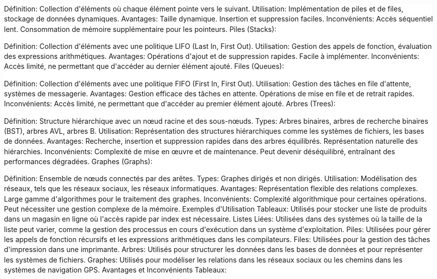 Définition: Collection d'éléments où chaque élément pointe vers le suivant.
Utilisation: Implémentation de piles et de files, stockage de données dynamiques.
Avantages:
Taille dynamique.
Insertion et suppression faciles.
Inconvénients:
Accès séquentiel lent.
Consommation de mémoire supplémentaire pour les pointeurs.
Piles (Stacks):

Définition: Collection d'éléments avec une politique LIFO (Last In, First Out).
Utilisation: Gestion des appels de fonction, évaluation des expressions arithmétiques.
Avantages:
Opérations d'ajout et de suppression rapides.
Facile à implémenter.
Inconvénients:
Accès limité, ne permettant que d'accéder au dernier élément ajouté.
Files (Queues):

Définition: Collection d'éléments avec une politique FIFO (First In, First Out).
Utilisation: Gestion des tâches en file d'attente, systèmes de messagerie.
Avantages:
Gestion efficace des tâches en attente.
Opérations de mise en file et de retrait rapides.
Inconvénients:
Accès limité, ne permettant que d'accéder au premier élément ajouté.
Arbres (Trees):

Définition: Structure hiérarchique avec un nœud racine et des sous-nœuds.
Types: Arbres binaires, arbres de recherche binaires (BST), arbres AVL, arbres B.
Utilisation: Représentation des structures hiérarchiques comme les systèmes de fichiers, les bases de données.
Avantages:
Recherche, insertion et suppression rapides dans des arbres équilibrés.
Représentation naturelle des hiérarchies.
Inconvénients:
Complexité de mise en œuvre et de maintenance.
Peut devenir déséquilibré, entraînant des performances dégradées.
Graphes (Graphs):

Définition: Ensemble de nœuds connectés par des arêtes.
Types: Graphes dirigés et non dirigés.
Utilisation: Modélisation des réseaux, tels que les réseaux sociaux, les réseaux informatiques.
Avantages:
Représentation flexible des relations complexes.
Large gamme d'algorithmes pour le traitement des graphes.
Inconvénients:
Complexité algorithmique pour certaines opérations.
Peut nécessiter une gestion complexe de la mémoire.
Exemples d'Utilisation
Tableaux: Utilisés pour stocker une liste de produits dans un magasin en ligne où l'accès rapide par index est nécessaire.
Listes Liées: Utilisées dans des systèmes où la taille de la liste peut varier, comme la gestion des processus en cours d'exécution dans un système d'exploitation.
Piles: Utilisées pour gérer les appels de fonction récursifs et les expressions arithmétiques dans les compilateurs.
Files: Utilisées pour la gestion des tâches d'impression dans une imprimante.
Arbres: Utilisés pour structurer les données dans les bases de données et pour représenter les systèmes de fichiers.
Graphes: Utilisés pour modéliser les relations dans les réseaux sociaux ou les chemins dans les systèmes de navigation GPS.
Avantages et Inconvénients
Tableaux:

